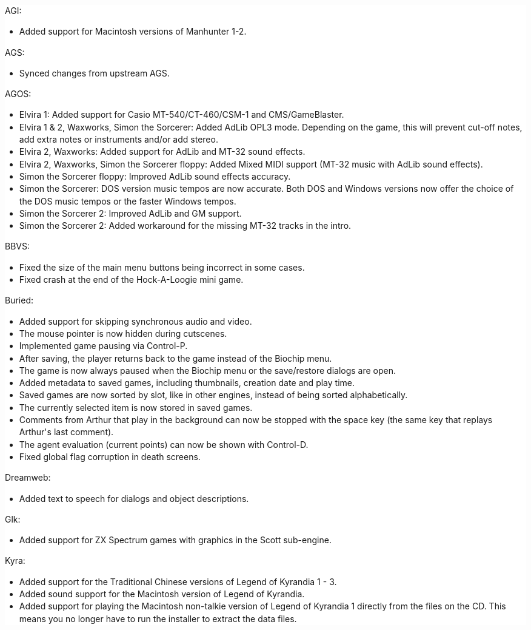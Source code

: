  AGI:
   - Added support for Macintosh versions of Manhunter 1-2.

 AGS:
   - Synced changes from upstream AGS.

 AGOS:
   - Elvira 1: Added support for Casio MT-540/CT-460/CSM-1 and CMS/GameBlaster.
   - Elvira 1 & 2, Waxworks, Simon the Sorcerer: Added AdLib OPL3 mode.
     Depending on the game, this will prevent cut-off notes, add extra notes or
     instruments and/or add stereo.
   - Elvira 2, Waxworks: Added support for AdLib and MT-32 sound effects.
   - Elvira 2, Waxworks, Simon the Sorcerer floppy: Added Mixed MIDI support
     (MT-32 music with AdLib sound effects).
   - Simon the Sorcerer floppy: Improved AdLib sound effects accuracy.
   - Simon the Sorcerer: DOS version music tempos are now accurate. Both DOS
     and Windows versions now offer the choice of the DOS music tempos or the
     faster Windows tempos.
   - Simon the Sorcerer 2: Improved AdLib and GM support.
   - Simon the Sorcerer 2: Added workaround for the missing MT-32 tracks in the
     intro.

 BBVS:
   - Fixed the size of the main menu buttons being incorrect in some cases.
   - Fixed crash at the end of the Hock-A-Loogie mini game.

 Buried:
   - Added support for skipping synchronous audio and video.
   - The mouse pointer is now hidden during cutscenes.
   - Implemented game pausing via Control-P.
   - After saving, the player returns back to the game instead of the Biochip
     menu.
   - The game is now always paused when the Biochip menu or the save/restore
     dialogs are open.
   - Added metadata to saved games, including thumbnails, creation date and
     play time.
   - Saved games are now sorted by slot, like in other engines, instead of
     being sorted alphabetically.
   - The currently selected item is now stored in saved games.
   - Comments from Arthur that play in the background can now be stopped with
     the space key (the same key that replays Arthur's last comment).
   - The agent evaluation (current points) can now be shown with Control-D.
   - Fixed global flag corruption in death screens.

 Dreamweb:
   - Added text to speech for dialogs and object descriptions.

 Glk:
   - Added support for ZX Spectrum games with graphics in the Scott sub-engine.

 Kyra:
   - Added support for the Traditional Chinese versions of Legend of Kyrandia 1 - 3.
   - Added sound support for the Macintosh version of Legend of Kyrandia.
   - Added support for playing the Macintosh non-talkie version of Legend
     of Kyrandia 1 directly from the files on the CD. This means you no longer
     have to run the installer to extract the data files.

